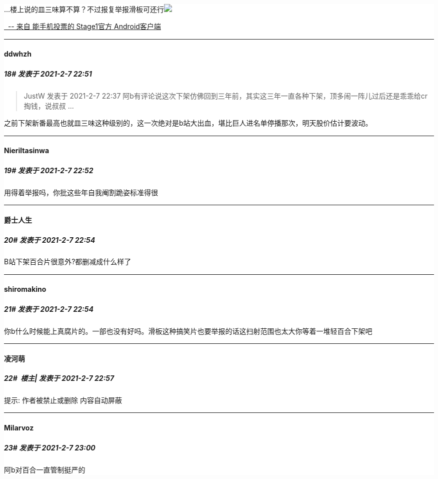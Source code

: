  ...</blockquote>楼上说的皿三味算不算？不过报复举报滑板可还行<img src="https://static.saraba1st.com/image/smiley/face2017/068.png" referrerpolicy="no-referrer">

[  -- 来自 能手机投票的 Stage1官方 Android客户端](https://www.coolapk.com/apk/140634)


-----

####  ddwhzh  
##### 18#       发表于 2021-2-7 22:51


<blockquote>JustW 发表于 2021-2-7 22:37
阿b有评论说这次下架仿佛回到三年前，其实这三年一直各种下架，顶多闹一阵儿过后还是乖乖给cr掏钱，说叔叔 ...</blockquote>
之前下架新番最高也就皿三味这种级别的，这一次绝对是b站大出血，堪比巨人进名单停播那次，明天股价估计要波动。


-----

####  Nieriltasinwa  
##### 19#       发表于 2021-2-7 22:52


用得着举报吗，你批这些年自我阉割跪姿标准得很


-----

####  爵士人生  
##### 20#       发表于 2021-2-7 22:54


B站下架百合片很意外?都删减成什么样了


-----

####  shiromakino  
##### 21#       发表于 2021-2-7 22:54


你b什么时候能上真腐片的。一部也没有好吗。滑板这种搞笑片也要举报的话这扫射范围也太大你等着一堆轻百合下架吧


-----

####  凌河萌  
##### 22#         楼主| 发表于 2021-2-7 22:57

提示: 作者被禁止或删除 内容自动屏蔽


-----

####  Milarvoz  
##### 23#       发表于 2021-2-7 23:00


阿b对百合一直管制挺严的
